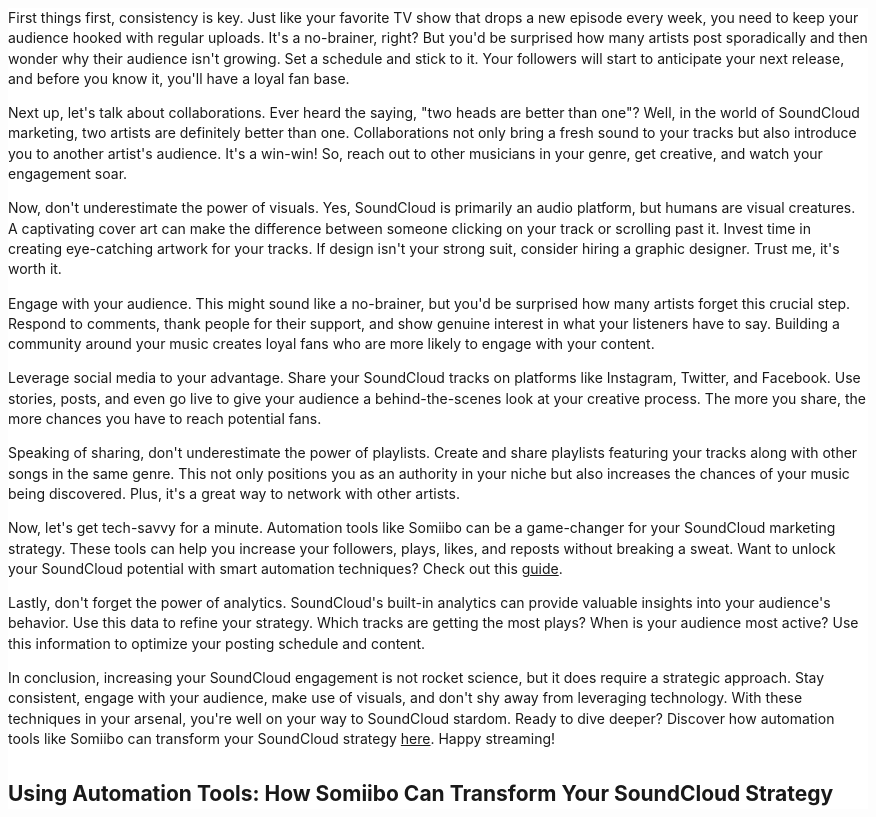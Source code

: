 First things first, consistency is key. Just like your favorite TV show that drops a new episode every week, you need to keep your audience hooked with regular uploads. It's a no-brainer, right? But you'd be surprised how many artists post sporadically and then wonder why their audience isn't growing. Set a schedule and stick to it. Your followers will start to anticipate your next release, and before you know it, you'll have a loyal fan base.

Next up, let's talk about collaborations. Ever heard the saying, "two heads are better than one"? Well, in the world of SoundCloud marketing, two artists are definitely better than one. Collaborations not only bring a fresh sound to your tracks but also introduce you to another artist's audience. It's a win-win! So, reach out to other musicians in your genre, get creative, and watch your engagement soar.

Now, don't underestimate the power of visuals. Yes, SoundCloud is primarily an audio platform, but humans are visual creatures. A captivating cover art can make the difference between someone clicking on your track or scrolling past it. Invest time in creating eye-catching artwork for your tracks. If design isn't your strong suit, consider hiring a graphic designer. Trust me, it's worth it.

Engage with your audience. This might sound like a no-brainer, but you'd be surprised how many artists forget this crucial step. Respond to comments, thank people for their support, and show genuine interest in what your listeners have to say. Building a community around your music creates loyal fans who are more likely to engage with your content.



Leverage social media to your advantage. Share your SoundCloud tracks on platforms like Instagram, Twitter, and Facebook. Use stories, posts, and even go live to give your audience a behind-the-scenes look at your creative process. The more you share, the more chances you have to reach potential fans.

Speaking of sharing, don't underestimate the power of playlists. Create and share playlists featuring your tracks along with other songs in the same genre. This not only positions you as an authority in your niche but also increases the chances of your music being discovered. Plus, it's a great way to network with other artists.

Now, let's get tech-savvy for a minute. Automation tools like Somiibo can be a game-changer for your SoundCloud marketing strategy. These tools can help you increase your followers, plays, likes, and reposts without breaking a sweat. Want to unlock your SoundCloud potential with smart automation techniques? Check out this [guide](https://soundcloudbooster.com/blog/unlock-your-soundcloud-potential-with-smart-automation-techniques). 

Lastly, don't forget the power of analytics. SoundCloud's built-in analytics can provide valuable insights into your audience's behavior. Use this data to refine your strategy. Which tracks are getting the most plays? When is your audience most active? Use this information to optimize your posting schedule and content.

In conclusion, increasing your SoundCloud engagement is not rocket science, but it does require a strategic approach. Stay consistent, engage with your audience, make use of visuals, and don't shy away from leveraging technology. With these techniques in your arsenal, you're well on your way to SoundCloud stardom. Ready to dive deeper? Discover how automation tools like Somiibo can transform your SoundCloud strategy [here](https://soundcloudbooster.com/blog/can-automation-tools-like-somiibo-help-you-go-viral-on-soundcloud). Happy streaming!

## Using Automation Tools: How Somiibo Can Transform Your SoundCloud Strategy

